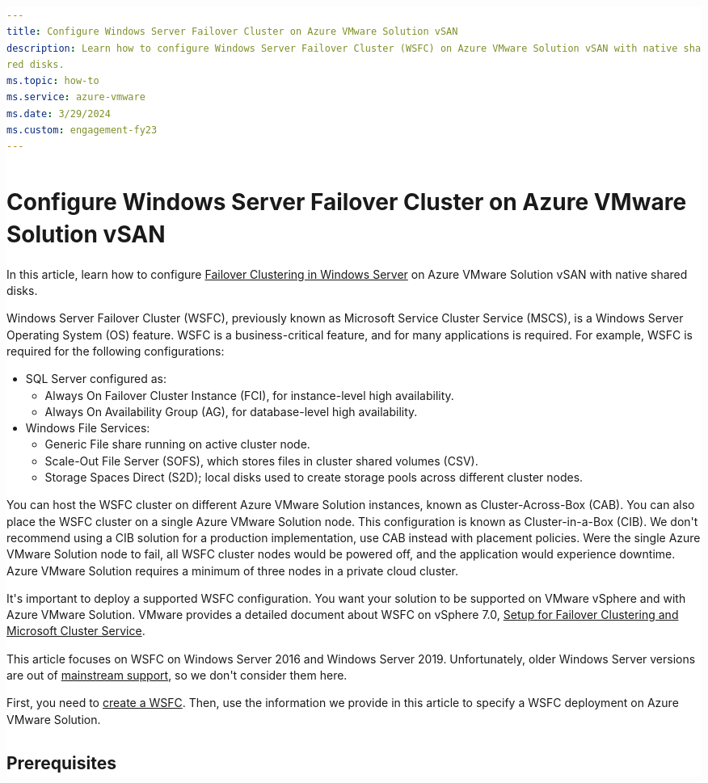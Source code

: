 ```yaml
---
title: Configure Windows Server Failover Cluster on Azure VMware Solution vSAN
description: Learn how to configure Windows Server Failover Cluster (WSFC) on Azure VMware Solution vSAN with native shared disks.
ms.topic: how-to
ms.service: azure-vmware
ms.date: 3/29/2024
ms.custom: engagement-fy23
---
```


# Configure Windows Server Failover Cluster on Azure VMware Solution vSAN

In this article, learn how to configure [Failover Clustering in Windows Server](/windows-server/failover-clustering/failover-clustering-overview) on Azure VMware Solution vSAN with native shared disks. 

Windows Server Failover Cluster (WSFC), previously known as Microsoft Service Cluster Service (MSCS), is a Windows Server Operating System (OS) feature. WSFC is a business-critical feature, and for many applications is required. For example, WSFC is required for the following configurations:

- SQL Server configured as:
  - Always On Failover Cluster Instance (FCI), for instance-level high availability.
  - Always On Availability Group (AG), for database-level high availability.
- Windows File Services:
  - Generic File share running on active cluster node.
  - Scale-Out File Server (SOFS), which stores files in cluster shared volumes (CSV).
  - Storage Spaces Direct (S2D); local disks used to create storage pools across different cluster nodes.

You can host the WSFC cluster on different Azure VMware Solution instances, known as Cluster-Across-Box (CAB). You can also place the WSFC cluster on a single Azure VMware Solution node. This configuration is known as Cluster-in-a-Box (CIB). We don't recommend using a CIB solution for a production implementation, use CAB instead with placement policies. Were the single Azure VMware Solution node to fail, all WSFC cluster nodes would be powered off, and the application would experience downtime. Azure VMware Solution requires a minimum of three nodes in a private cloud cluster.

It's important to deploy a supported WSFC configuration. You want your solution to be supported on VMware vSphere and with Azure VMware Solution. VMware provides a detailed document about WSFC on vSphere 7.0, [Setup for Failover Clustering and Microsoft Cluster Service](https://docs.vmware.com/en/VMware-vSphere/7.0/vsphere-esxi-vcenter-server-703-setup-wsfc.pdf).

This article focuses on WSFC on Windows Server 2016 and Windows Server 2019. Unfortunately, older Windows Server versions are out of [mainstream support](https://support.microsoft.com/lifecycle/search?alpha=windows%20server), so we don't consider them here.

First, you need to [create a WSFC](/windows-server/failover-clustering/create-failover-cluster). Then, use the information we provide in this article to specify a WSFC deployment on Azure VMware Solution.

## Prerequisites
